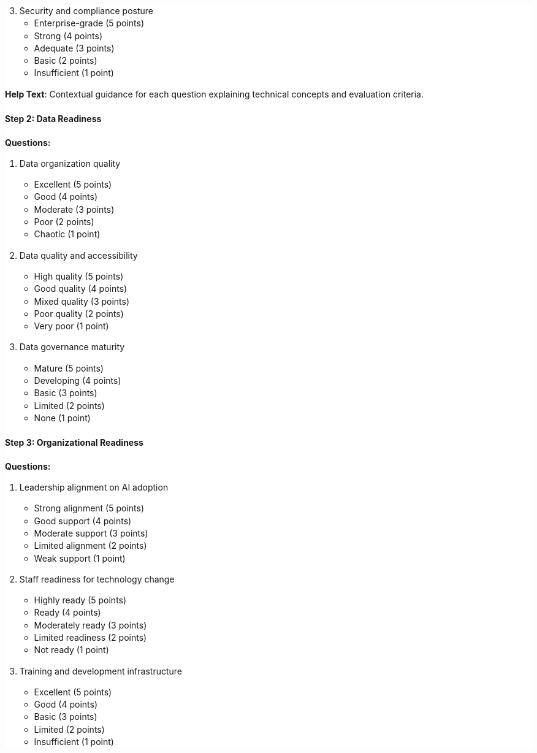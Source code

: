 3. Security and compliance posture
   - Enterprise-grade (5 points)
   - Strong (4 points)
   - Adequate (3 points)
   - Basic (2 points)
   - Insufficient (1 point)

**Help Text**: Contextual guidance for each question explaining technical concepts and evaluation criteria.

#### Step 2: Data Readiness
**Questions:**
1. Data organization quality
   - Excellent (5 points)
   - Good (4 points)
   - Moderate (3 points)
   - Poor (2 points)
   - Chaotic (1 point)

2. Data quality and accessibility
   - High quality (5 points)
   - Good quality (4 points)
   - Mixed quality (3 points)
   - Poor quality (2 points)
   - Very poor (1 point)

3. Data governance maturity
   - Mature (5 points)
   - Developing (4 points)
   - Basic (3 points)
   - Limited (2 points)
   - None (1 point)

#### Step 3: Organizational Readiness
**Questions:**
1. Leadership alignment on AI adoption
   - Strong alignment (5 points)
   - Good support (4 points)
   - Moderate support (3 points)
   - Limited alignment (2 points)
   - Weak support (1 point)

2. Staff readiness for technology change
   - Highly ready (5 points)
   - Ready (4 points)
   - Moderately ready (3 points)
   - Limited readiness (2 points)
   - Not ready (1 point)

3. Training and development infrastructure
   - Excellent (5 points)
   - Good (4 points)
   - Basic (3 points)
   - Limited (2 points)
   - Insufficient (1 point)
